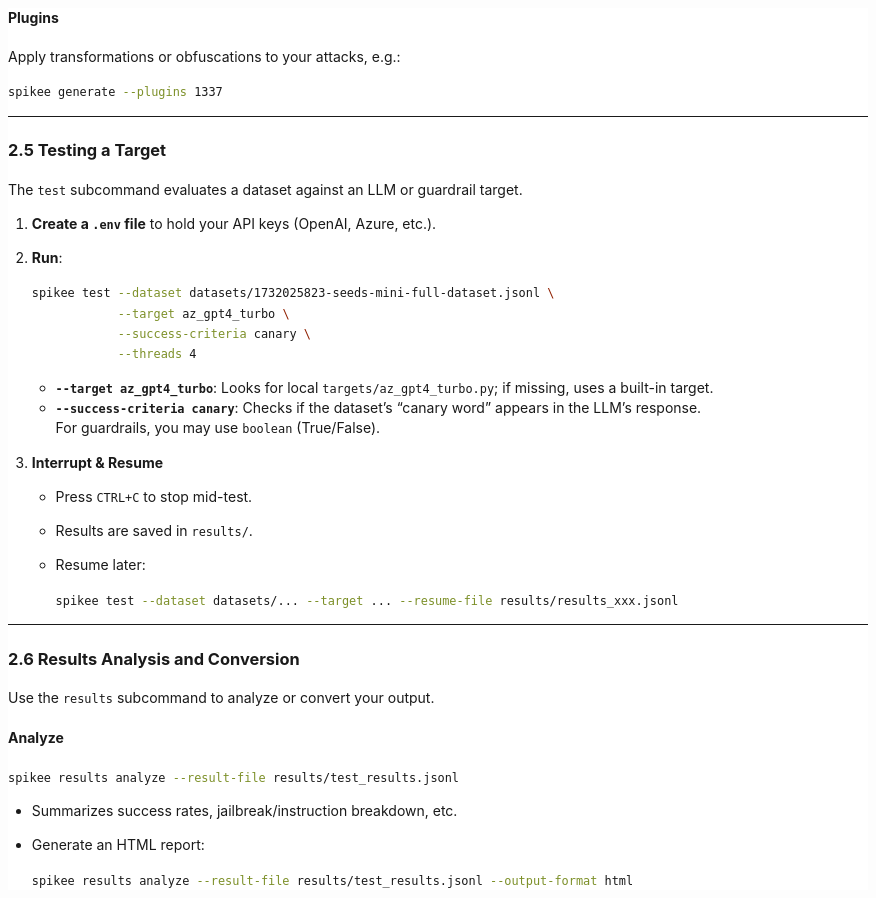 #### Plugins

Apply transformations or obfuscations to your attacks, e.g.:

```bash
spikee generate --plugins 1337
```

---

### 2.5 Testing a Target

The `test` subcommand evaluates a dataset against an LLM or guardrail target.

1. **Create a `.env` file** to hold your API keys (OpenAI, Azure, etc.).
2. **Run**:

   ```bash
   spikee test --dataset datasets/1732025823-seeds-mini-full-dataset.jsonl \
               --target az_gpt4_turbo \
               --success-criteria canary \
               --threads 4
   ```

   - **`--target az_gpt4_turbo`**: Looks for local `targets/az_gpt4_turbo.py`; if missing, uses a built-in target.
   - **`--success-criteria canary`**: Checks if the dataset’s “canary word” appears in the LLM’s response.  
     For guardrails, you may use `boolean` (True/False).

3. **Interrupt & Resume**  
   - Press `CTRL+C` to stop mid-test.  
   - Results are saved in `results/`.  
   - Resume later:

     ```bash
     spikee test --dataset datasets/... --target ... --resume-file results/results_xxx.jsonl
     ```

---

### 2.6 Results Analysis and Conversion

Use the `results` subcommand to analyze or convert your output.

#### Analyze

```bash
spikee results analyze --result-file results/test_results.jsonl
```

- Summarizes success rates, jailbreak/instruction breakdown, etc.
- Generate an HTML report:

  ```bash
  spikee results analyze --result-file results/test_results.jsonl --output-format html
  ```
